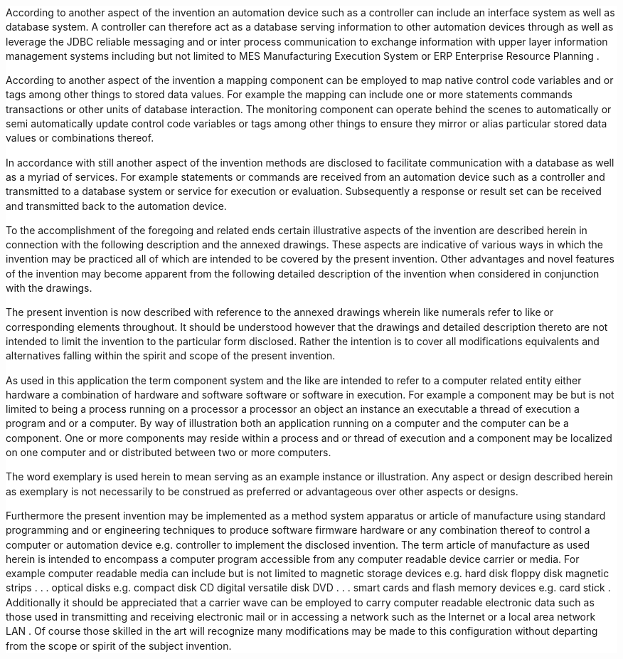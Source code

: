According to another aspect of the invention an automation device such as a controller can include an interface system as well as database system. A controller can therefore act as a database serving information to other automation devices through as well as leverage the JDBC reliable messaging and or inter process communication to exchange information with upper layer information management systems including but not limited to MES Manufacturing Execution System or ERP Enterprise Resource Planning .

According to another aspect of the invention a mapping component can be employed to map native control code variables and or tags among other things to stored data values. For example the mapping can include one or more statements commands transactions or other units of database interaction. The monitoring component can operate behind the scenes to automatically or semi automatically update control code variables or tags among other things to ensure they mirror or alias particular stored data values or combinations thereof.

In accordance with still another aspect of the invention methods are disclosed to facilitate communication with a database as well as a myriad of services. For example statements or commands are received from an automation device such as a controller and transmitted to a database system or service for execution or evaluation. Subsequently a response or result set can be received and transmitted back to the automation device.

To the accomplishment of the foregoing and related ends certain illustrative aspects of the invention are described herein in connection with the following description and the annexed drawings. These aspects are indicative of various ways in which the invention may be practiced all of which are intended to be covered by the present invention. Other advantages and novel features of the invention may become apparent from the following detailed description of the invention when considered in conjunction with the drawings.

The present invention is now described with reference to the annexed drawings wherein like numerals refer to like or corresponding elements throughout. It should be understood however that the drawings and detailed description thereto are not intended to limit the invention to the particular form disclosed. Rather the intention is to cover all modifications equivalents and alternatives falling within the spirit and scope of the present invention.

As used in this application the term component system and the like are intended to refer to a computer related entity either hardware a combination of hardware and software software or software in execution. For example a component may be but is not limited to being a process running on a processor a processor an object an instance an executable a thread of execution a program and or a computer. By way of illustration both an application running on a computer and the computer can be a component. One or more components may reside within a process and or thread of execution and a component may be localized on one computer and or distributed between two or more computers.

The word exemplary is used herein to mean serving as an example instance or illustration. Any aspect or design described herein as exemplary is not necessarily to be construed as preferred or advantageous over other aspects or designs.

Furthermore the present invention may be implemented as a method system apparatus or article of manufacture using standard programming and or engineering techniques to produce software firmware hardware or any combination thereof to control a computer or automation device e.g. controller to implement the disclosed invention. The term article of manufacture as used herein is intended to encompass a computer program accessible from any computer readable device carrier or media. For example computer readable media can include but is not limited to magnetic storage devices e.g. hard disk floppy disk magnetic strips . . . optical disks e.g. compact disk CD digital versatile disk DVD . . . smart cards and flash memory devices e.g. card stick . Additionally it should be appreciated that a carrier wave can be employed to carry computer readable electronic data such as those used in transmitting and receiving electronic mail or in accessing a network such as the Internet or a local area network LAN . Of course those skilled in the art will recognize many modifications may be made to this configuration without departing from the scope or spirit of the subject invention.
